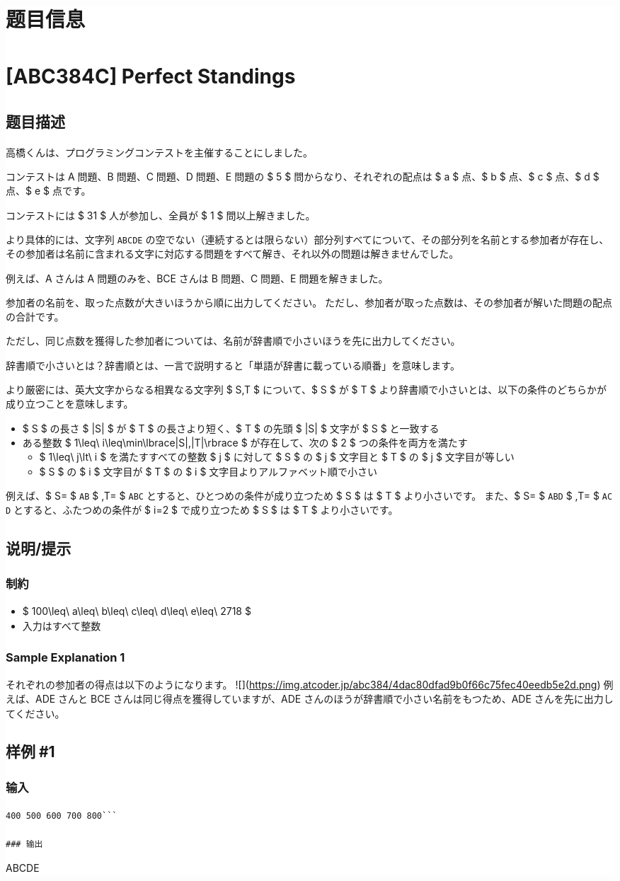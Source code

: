 # 题目信息

# [ABC384C] Perfect Standings

## 题目描述

[problemUrl]: https://atcoder.jp/contests/abc384/tasks/abc384_c

高橋くんは、プログラミングコンテストを主催することにしました。

コンテストは A 問題、B 問題、C 問題、D 問題、E 問題の $ 5 $ 問からなり、それぞれの配点は $ a $ 点、$ b $ 点、$ c $ 点、$ d $ 点、$ e $ 点です。

コンテストには $ 31 $ 人が参加し、全員が $ 1 $ 問以上解きました。

より具体的には、文字列 `ABCDE` の空でない（連続するとは限らない）部分列すべてについて、その部分列を名前とする参加者が存在し、その参加者は名前に含まれる文字に対応する問題をすべて解き、それ以外の問題は解きませんでした。

例えば、A さんは A 問題のみを、BCE さんは B 問題、C 問題、E 問題を解きました。

参加者の名前を、取った点数が大きいほうから順に出力してください。 ただし、参加者が取った点数は、その参加者が解いた問題の配点の合計です。

ただし、同じ点数を獲得した参加者については、名前が辞書順で小さいほうを先に出力してください。

 辞書順で小さいとは？辞書順とは、一言で説明すると「単語が辞書に載っている順番」を意味します。

より厳密には、英大文字からなる相異なる文字列 $ S,T $ について、$ S $ が $ T $ より辞書順で小さいとは、以下の条件のどちらかが成り立つことを意味します。

- $ S $ の長さ $ |S| $ が $ T $ の長さより短く、$ T $ の先頭 $ |S| $ 文字が $ S $ と一致する
- ある整数 $ 1\leq\ i\leq\min\lbrace|S|,|T|\rbrace $ が存在して、次の $ 2 $ つの条件を両方を満たす
  - $ 1\leq\ j\lt\ i $ を満たすすべての整数 $ j $ に対して $ S $ の $ j $ 文字目と $ T $ の $ j $ 文字目が等しい
  - $ S $ の $ i $ 文字目が $ T $ の $ i $ 文字目よりアルファベット順で小さい
 
例えば、$ S= $ `AB` $ ,T= $ `ABC` とすると、ひとつめの条件が成り立つため $ S $ は $ T $ より小さいです。 また、$ S= $ `ABD` $ ,T= $ `ACD` とすると、ふたつめの条件が $ i=2 $ で成り立つため $ S $ は $ T $ より小さいです。

## 说明/提示

### 制約

- $ 100\leq\ a\leq\ b\leq\ c\leq\ d\leq\ e\leq\ 2718 $
- 入力はすべて整数
 
### Sample Explanation 1

それぞれの参加者の得点は以下のようになります。 !\[\](https://img.atcoder.jp/abc384/4dac80dfad9b0f66c75fec40eedb5e2d.png) 例えば、ADE さんと BCE さんは同じ得点を獲得していますが、ADE さんのほうが辞書順で小さい名前をもつため、ADE さんを先に出力してください。

## 样例 #1

### 输入

```
400 500 600 700 800```

### 输出

```
ABCDE
